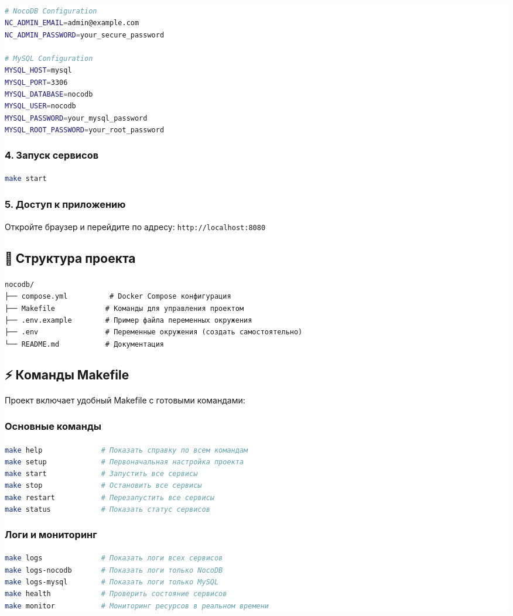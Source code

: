 ```bash
# NocoDB Configuration
NC_ADMIN_EMAIL=admin@example.com
NC_ADMIN_PASSWORD=your_secure_password

# MySQL Configuration
MYSQL_HOST=mysql
MYSQL_PORT=3306
MYSQL_DATABASE=nocodb
MYSQL_USER=nocodb
MYSQL_PASSWORD=your_mysql_password
MYSQL_ROOT_PASSWORD=your_root_password
```

### 4. Запуск сервисов

```bash
make start
```

### 5. Доступ к приложению

Откройте браузер и перейдите по адресу: `http://localhost:8080`

## 📁 Структура проекта

```
nocodb/
├── compose.yml          # Docker Compose конфигурация
├── Makefile            # Команды для управления проектом
├── .env.example        # Пример файла переменных окружения
├── .env                # Переменные окружения (создать самостоятельно)
└── README.md           # Документация
```

## ⚡ Команды Makefile

Проект включает удобный Makefile с готовыми командами:

### Основные команды

```bash
make help              # Показать справку по всем командам
make setup             # Первоначальная настройка проекта
make start             # Запустить все сервисы
make stop              # Остановить все сервисы
make restart           # Перезапустить все сервисы
make status            # Показать статус сервисов
```

### Логи и мониторинг

```bash
make logs              # Показать логи всех сервисов
make logs-nocodb       # Показать логи только NocoDB
make logs-mysql        # Показать логи только MySQL
make health            # Проверить состояние сервисов
make monitor           # Мониторинг ресурсов в реальном времени
```
